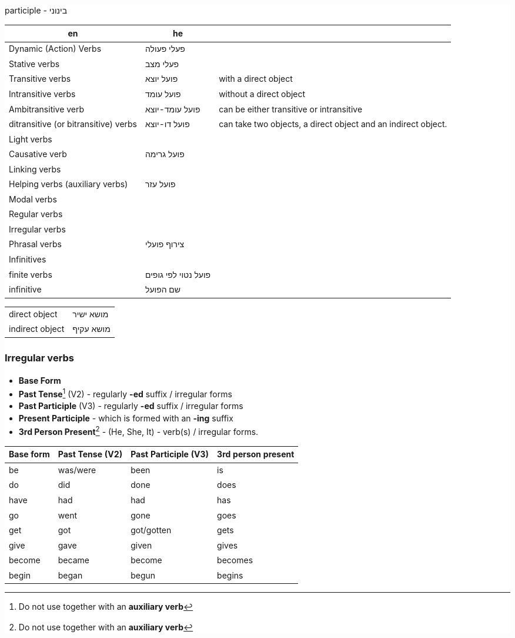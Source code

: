 participle - בינוני

| en                                   | he                  |     |
| ------------------------------------ | ------------------- | --- |
| Dynamic (Action) Verbs               | פעלי פעולה          |     |
| Stative verbs                        | פעלי מצב            |     |
| Transitive verbs                     | פועל יוצא           | with a direct object    |
| Intransitive verbs                   | פועל עומד           | without a direct object    |
| Ambitransitive verb                  | פועל עומד-יוצא      | can be either transitive or intransitive    |
| ditransitive (or bitransitive) verbs | פועל דו-יוצא        | can take two objects, a direct object and an indirect object.    |
| Light verbs                          |                     |     |
| Causative verb                       | פועל גרימה          |     |
| Linking verbs                        |                     |     |
| Helping verbs (auxiliary verbs)      | פועל עזר            |     |
| Modal verbs                          |                     |     |
| Regular verbs                        |                     |     |
| Irregular verbs                      |                     |     |
| Phrasal verbs                        | צירוף פועלי         |     |
| Infinitives                          |                     |     |
| finite verbs                         | פועל נטוי לפי גופים |     |
| infinitive                           | שם הפועל            |     |


|                 |           | 
| --------------- | --------- |
| direct object   | מושא ישיר |   
| indirect object | מושא עקיף |    

### Irregular verbs

- **Base Form** 
- **Past Tense**[^1] (V2) - regularly **-ed** suffix / irregular forms
- **Past Participle** (V3) -  regularly **-ed** suffix / irregular forms
- **Present Participle** - which is formed with an **-ing** suffix
- **3rd Person Present**[^1] - (He, She, It) - verb(s) / irregular forms.

| Base form  | Past Tense (V2) | Past Participle (V3) | 3rd person present  |
| ----------- | ----------- | --- | --- |
| be      | was/were       | been  | is |
| do |	did |	done | does |
| have | had | had | has |
| go | went | gone | goes |
| get | got | got/gotten | gets |
| give | gave | given | gives |
| become | became | become | becomes |
| begin | began | begun | begins |


[^1]: Do not use together with an **auxiliary verb**